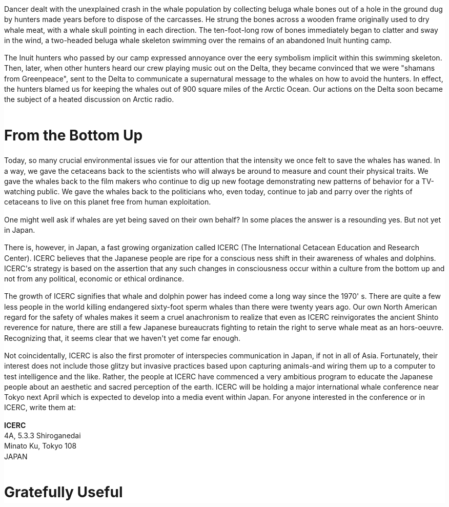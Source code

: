 Dancer dealt with the unexplained crash in the whale population by collecting beluga whale bones out of a hole in the ground dug by hunters made years before to dispose of the carcasses. He strung the bones across a wooden frame originally used to dry whale meat, with a whale skull pointing in each direction. The ten-foot-long row of bones immediately began to clatter and sway in the wind, a two-headed beluga whale skeleton swimming over the remains of an abandoned Inuit hunting camp.

The Inuit hunters who passed by our camp expressed annoyance over the eery symbolism implicit within this swimming skeleton. Then, later, when other hunters heard our crew playing music out on the Delta, they became convinced that we were "shamans from Greenpeace", sent to the Delta to communicate a supernatural message to the whales on how to avoid the hunters. In effect, the hunters blamed us for keeping the whales out of 900 square miles of the Arctic Ocean. Our actions on the Delta soon became the subject of a heated discussion on Arctic radio.

# From the Bottom Up 

Today, so many crucial environmental issues vie for our attention that the intensity we once felt to save the whales has waned. In a way, we gave the cetaceans back to the scientists who will always be around to measure and count their physical traits. We gave the whales back to the film makers who continue to dig up new footage demonstrating new patterns of behavior for a TV-watching public. We gave the whales back to the politicians who, even today, continue to jab and parry over the rights of cetaceans to live on this planet free from human exploitation. 

One might well ask if whales are yet being saved on their own behalf? In some places the answer is a resounding yes. But not yet in Japan. 

There is, however, in Japan, a fast growing organization called ICERC (The International Cetacean Education and Research Center). ICERC believes that the Japanese people are ripe for a conscious ness shift in their awareness of whales and dolphins. ICERC's strategy is based on the assertion that any such changes in consciousness occur within a culture from the bottom up and not from any political, economic or ethical ordinance.

The growth of ICERC signifies that whale and dolphin power has indeed come a long way since the 1970' s. There are quite a few less people in the world killing endangered sixty-foot sperm whales than there were twenty years ago. Our own North American regard for the safety of whales makes it seem a cruel anachronism to realize that even as ICERC reinvigorates the ancient Shinto reverence for nature, there are still a few Japanese bureaucrats fighting to retain the right to serve whale meat as an hors-oeuvre. Recognizing that, it seems clear that we haven't yet come far enough.

Not coincidentally, ICERC is also the first promoter of interspecies communication in Japan, if not in all of Asia. Fortunately, their interest does not include those glitzy but invasive practices based upon capturing animals-and wiring them up to a computer to test intelligence and the like. Rather, the people at ICERC have commenced a very ambitious program to educate the Japanese people about an aesthetic and sacred perception of the earth. ICERC will be holding a major international whale conference near Tokyo next April which is expected to develop into a media event within Japan. For anyone interested in the conference or in ICERC, write them at: 

**ICERC**<br />
4A, 5.3.3 Shiroganedai<br />
Minato Ku, Tokyo 108<br />
JAPAN

# Gratefully Useful 
